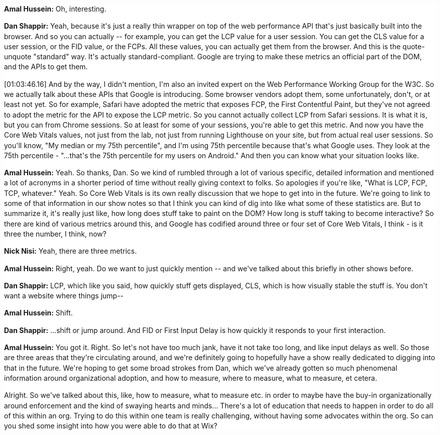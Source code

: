 **Amal Hussein:** Oh, interesting.

**Dan Shappir:** Yeah, because it's just a really thin wrapper on top of the web performance API that's just basically built into the browser. And so you can actually -- for example, you can get the LCP value for a user session. You can get the CLS value for a user session, or the FID value, or the FCPs. All these values, you can actually get them from the browser. And this is the quote-unquote "standard" way. It's actually standard-compliant. Google are trying to make these metrics an official part of the DOM, and the APIs to get them.

\[01:03:46.16\] And by the way, I didn't mention, I'm also an invited expert on the Web Performance Working Group for the W3C. So we actually talk about these APIs that Google is introducing. Some browser vendors adopt them, some unfortunately, don't, or at least not yet. So for example, Safari have adopted the metric that exposes FCP, the First Contentful Paint, but they've not agreed to adopt the metric for the API to expose the LCP metric. So you cannot actually collect LCP from Safari sessions. It is what it is, but you can from Chrome sessions. So at least for some of your sessions, you're able to get this metric. And now you have the Core Web Vitals values, not just from the lab, not just from running Lighthouse on your site, but from actual real user sessions. So you'll know, "My median or my 75th percentile", and I'm using 75th percentile because that's what Google uses. They look at the 75th percentile - "...that's the 75th percentile for my users on Android." And then you can know what your situation looks like.

**Amal Hussein:** Yeah. So thanks, Dan. So we kind of rumbled through a lot of various specific, detailed information and mentioned a lot of acronyms in a shorter period of time without really giving context to folks. So apologies if you're like, "What is LCP, FCP, TCP, whatever." Yeah. So Core Web Vitals is its own really discussion that we hope to get into in the future. We're going to link to some of that information in our show notes so that I think you can kind of dig into like what some of these statistics are. But to summarize it, it's really just like, how long does stuff take to paint on the DOM? How long is stuff taking to become interactive? So there are kind of various metrics around this, and Google has codified around three or four set of Core Web Vitals, I think - is it three the number, I think, now?

**Nick Nisi:** Yeah, there are three metrics.

**Amal Hussein:** Right, yeah. Do we want to just quickly mention -- and we've talked about this briefly in other shows before.

**Dan Shappir:** LCP, which like you said, how quickly stuff gets displayed, CLS, which is how visually stable the stuff is. You don't want a website where things jump--

**Amal Hussein:** Shift.

**Dan Shappir:** ...shift or jump around. And FID or First Input Delay is how quickly it responds to your first interaction.

**Amal Hussein:** You got it. Right. So let's not have too much jank, have it not take too long, and like input delays as well. So those are three areas that they're circulating around, and we're definitely going to hopefully have a show really dedicated to digging into that in the future. We're hoping to get some broad strokes from Dan, which we've already gotten so much phenomenal information around organizational adoption, and how to measure, where to measure, what to measure, et cetera.

Alright. So we've talked about this, like, how to measure, what to measure etc. in order to maybe have the buy-in organizationally around enforcement and the kind of swaying hearts and minds... There's a lot of education that needs to happen in order to do all of this within an org. Trying to do this within one team is really challenging, without having some advocates within the org. So can you shed some insight into how you were able to do that at Wix?
